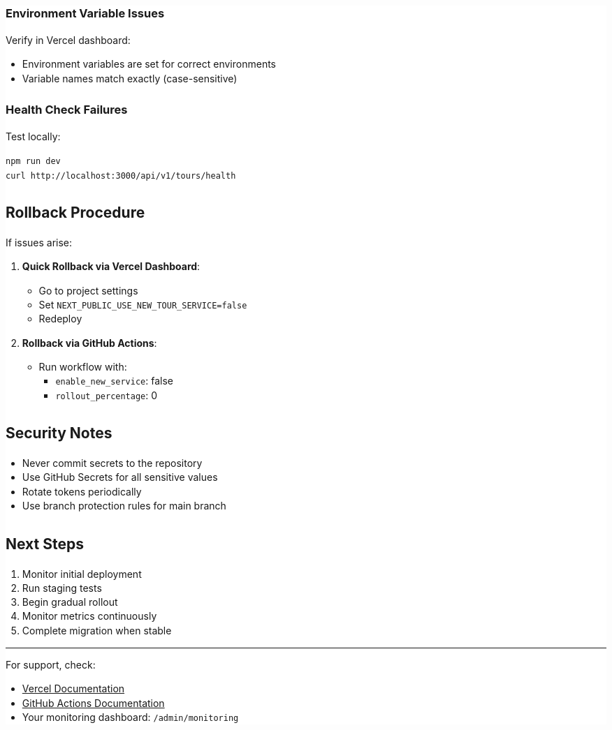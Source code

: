 ### Environment Variable Issues

Verify in Vercel dashboard:
- Environment variables are set for correct environments
- Variable names match exactly (case-sensitive)

### Health Check Failures

Test locally:
```bash
npm run dev
curl http://localhost:3000/api/v1/tours/health
```

## Rollback Procedure

If issues arise:

1. **Quick Rollback via Vercel Dashboard**:
   - Go to project settings
   - Set `NEXT_PUBLIC_USE_NEW_TOUR_SERVICE=false`
   - Redeploy

2. **Rollback via GitHub Actions**:
   - Run workflow with:
     - `enable_new_service`: false
     - `rollout_percentage`: 0

## Security Notes

- Never commit secrets to the repository
- Use GitHub Secrets for all sensitive values
- Rotate tokens periodically
- Use branch protection rules for main branch

## Next Steps

1. Monitor initial deployment
2. Run staging tests
3. Begin gradual rollout
4. Monitor metrics continuously
5. Complete migration when stable

---

For support, check:
- [Vercel Documentation](https://vercel.com/docs)
- [GitHub Actions Documentation](https://docs.github.com/en/actions)
- Your monitoring dashboard: `/admin/monitoring`